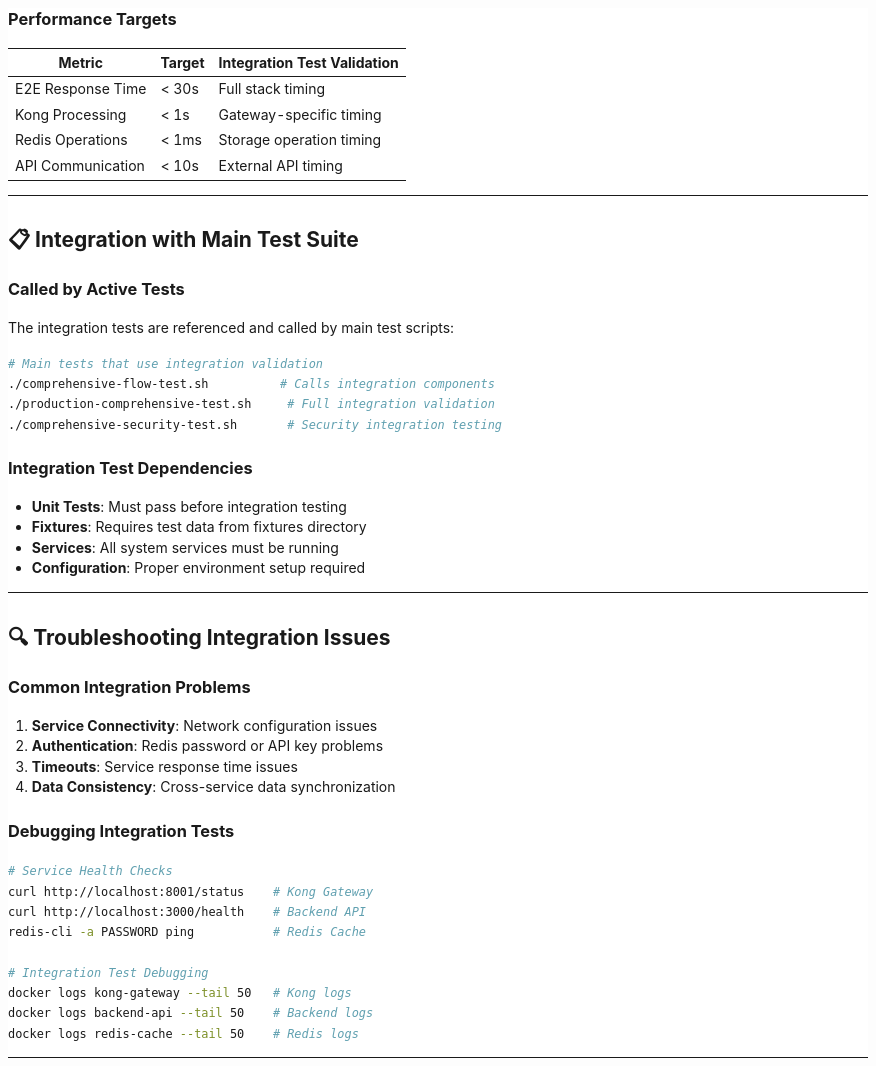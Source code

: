 ### **Performance Targets**
| Metric | Target | Integration Test Validation |
|--------|--------|---------------------------|
| E2E Response Time | < 30s | Full stack timing |
| Kong Processing | < 1s | Gateway-specific timing |
| Redis Operations | < 1ms | Storage operation timing |
| API Communication | < 10s | External API timing |

---

## 📋 **Integration with Main Test Suite**

### **Called by Active Tests**
The integration tests are referenced and called by main test scripts:

```bash
# Main tests that use integration validation
./comprehensive-flow-test.sh          # Calls integration components
./production-comprehensive-test.sh     # Full integration validation
./comprehensive-security-test.sh       # Security integration testing
```

### **Integration Test Dependencies**
- **Unit Tests**: Must pass before integration testing
- **Fixtures**: Requires test data from fixtures directory
- **Services**: All system services must be running
- **Configuration**: Proper environment setup required

---

## 🔍 **Troubleshooting Integration Issues**

### **Common Integration Problems**
1. **Service Connectivity**: Network configuration issues
2. **Authentication**: Redis password or API key problems
3. **Timeouts**: Service response time issues
4. **Data Consistency**: Cross-service data synchronization

### **Debugging Integration Tests**
```bash
# Service Health Checks
curl http://localhost:8001/status    # Kong Gateway
curl http://localhost:3000/health    # Backend API
redis-cli -a PASSWORD ping           # Redis Cache

# Integration Test Debugging
docker logs kong-gateway --tail 50   # Kong logs
docker logs backend-api --tail 50    # Backend logs
docker logs redis-cache --tail 50    # Redis logs
```

---